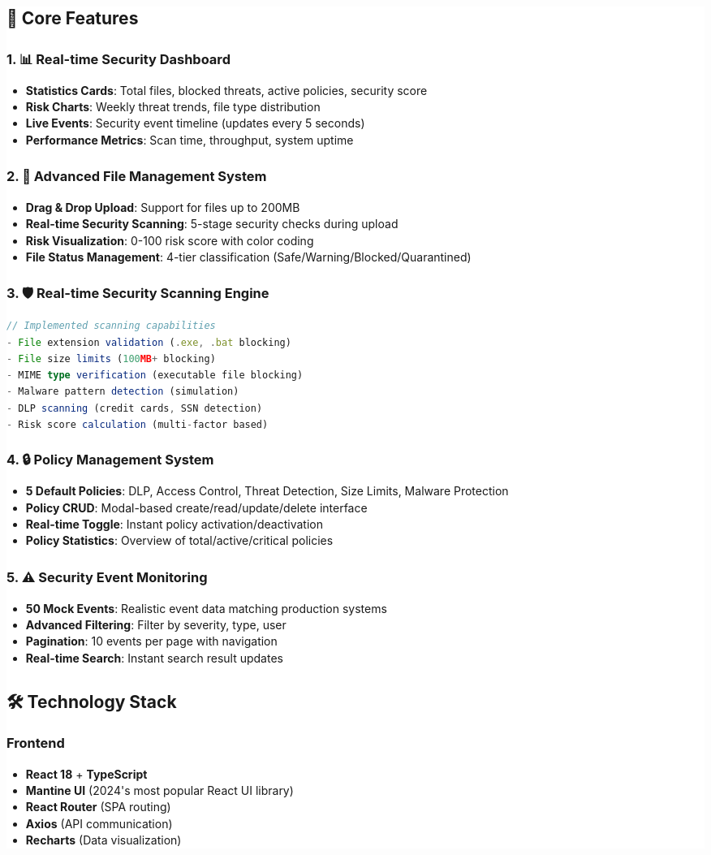 ```
```

## 🚀 Core Features

### 1. 📊 Real-time Security Dashboard

- **Statistics Cards**: Total files, blocked threats, active policies, security score
- **Risk Charts**: Weekly threat trends, file type distribution
- **Live Events**: Security event timeline (updates every 5 seconds)
- **Performance Metrics**: Scan time, throughput, system uptime

### 2. 📁 Advanced File Management System

- **Drag & Drop Upload**: Support for files up to 200MB
- **Real-time Security Scanning**: 5-stage security checks during upload
- **Risk Visualization**: 0-100 risk score with color coding
- **File Status Management**: 4-tier classification (Safe/Warning/Blocked/Quarantined)

### 3. 🛡️ Real-time Security Scanning Engine

```typescript
// Implemented scanning capabilities
- File extension validation (.exe, .bat blocking)
- File size limits (100MB+ blocking)
- MIME type verification (executable file blocking)
- Malware pattern detection (simulation)
- DLP scanning (credit cards, SSN detection)
- Risk score calculation (multi-factor based)
```

### 4. 🔒 Policy Management System

- **5 Default Policies**: DLP, Access Control, Threat Detection, Size Limits, Malware Protection
- **Policy CRUD**: Modal-based create/read/update/delete interface
- **Real-time Toggle**: Instant policy activation/deactivation
- **Policy Statistics**: Overview of total/active/critical policies

### 5. ⚠️ Security Event Monitoring

- **50 Mock Events**: Realistic event data matching production systems
- **Advanced Filtering**: Filter by severity, type, user
- **Pagination**: 10 events per page with navigation
- **Real-time Search**: Instant search result updates

## 🛠️ Technology Stack

### Frontend

- **React 18** + **TypeScript**
- **Mantine UI** (2024's most popular React UI library)
- **React Router** (SPA routing)
- **Axios** (API communication)
- **Recharts** (Data visualization)
